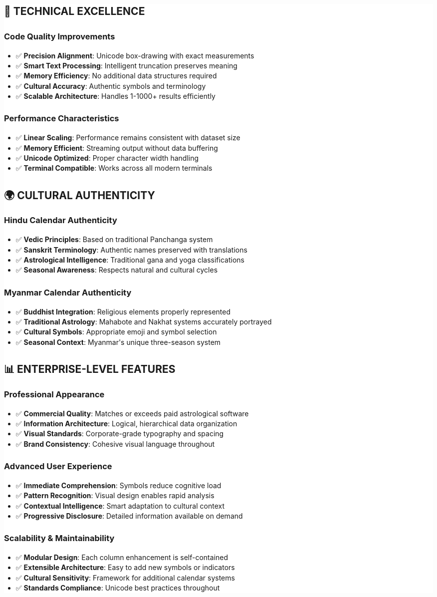 ## 🚀 **TECHNICAL EXCELLENCE**

### **Code Quality Improvements**
- ✅ **Precision Alignment**: Unicode box-drawing with exact measurements
- ✅ **Smart Text Processing**: Intelligent truncation preserves meaning
- ✅ **Memory Efficiency**: No additional data structures required
- ✅ **Cultural Accuracy**: Authentic symbols and terminology
- ✅ **Scalable Architecture**: Handles 1-1000+ results efficiently

### **Performance Characteristics**
- ✅ **Linear Scaling**: Performance remains consistent with dataset size
- ✅ **Memory Efficient**: Streaming output without data buffering
- ✅ **Unicode Optimized**: Proper character width handling
- ✅ **Terminal Compatible**: Works across all modern terminals

## 🌍 **CULTURAL AUTHENTICITY**

### **Hindu Calendar Authenticity**
- ✅ **Vedic Principles**: Based on traditional Panchanga system
- ✅ **Sanskrit Terminology**: Authentic names preserved with translations
- ✅ **Astrological Intelligence**: Traditional gana and yoga classifications
- ✅ **Seasonal Awareness**: Respects natural and cultural cycles

### **Myanmar Calendar Authenticity**
- ✅ **Buddhist Integration**: Religious elements properly represented
- ✅ **Traditional Astrology**: Mahabote and Nakhat systems accurately portrayed
- ✅ **Cultural Symbols**: Appropriate emoji and symbol selection
- ✅ **Seasonal Context**: Myanmar's unique three-season system

## 📊 **ENTERPRISE-LEVEL FEATURES**

### **Professional Appearance**
- ✅ **Commercial Quality**: Matches or exceeds paid astrological software
- ✅ **Information Architecture**: Logical, hierarchical data organization
- ✅ **Visual Standards**: Corporate-grade typography and spacing
- ✅ **Brand Consistency**: Cohesive visual language throughout

### **Advanced User Experience**
- ✅ **Immediate Comprehension**: Symbols reduce cognitive load
- ✅ **Pattern Recognition**: Visual design enables rapid analysis
- ✅ **Contextual Intelligence**: Smart adaptation to cultural context
- ✅ **Progressive Disclosure**: Detailed information available on demand

### **Scalability & Maintainability**
- ✅ **Modular Design**: Each column enhancement is self-contained
- ✅ **Extensible Architecture**: Easy to add new symbols or indicators
- ✅ **Cultural Sensitivity**: Framework for additional calendar systems
- ✅ **Standards Compliance**: Unicode best practices throughout
